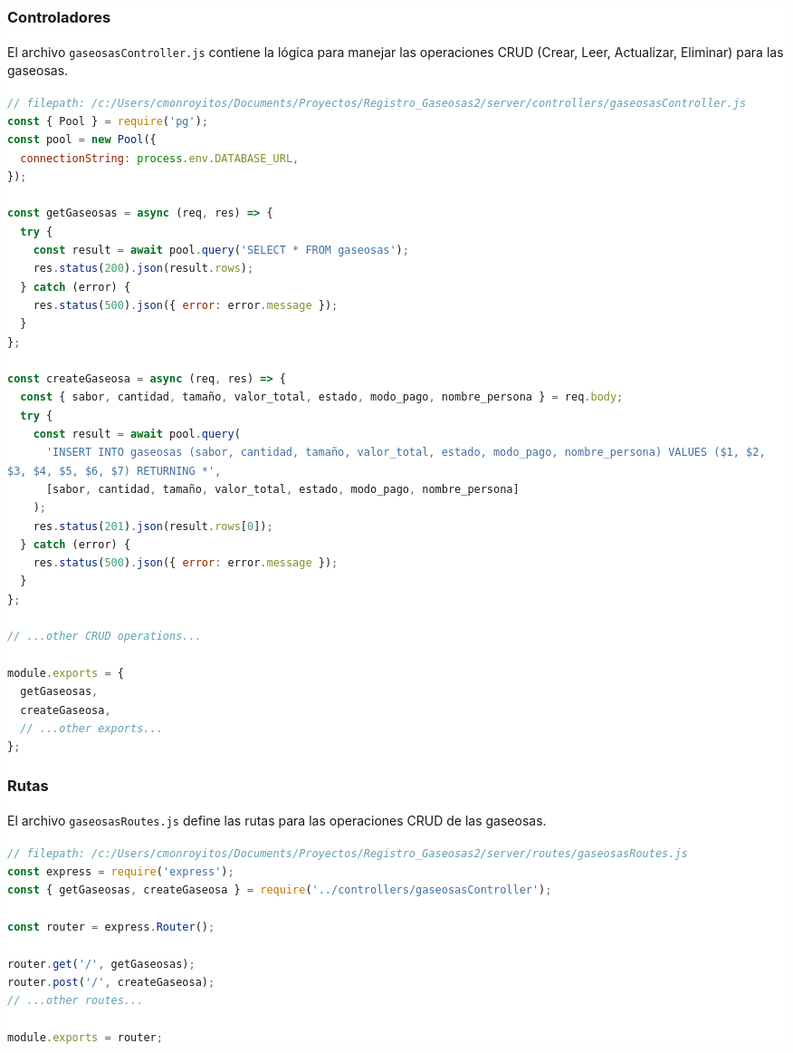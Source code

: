 ### Controladores

El archivo `gaseosasController.js` contiene la lógica para manejar las operaciones CRUD (Crear, Leer, Actualizar, Eliminar) para las gaseosas.

```javascript
// filepath: /c:/Users/cmonroyitos/Documents/Proyectos/Registro_Gaseosas2/server/controllers/gaseosasController.js
const { Pool } = require('pg');
const pool = new Pool({
  connectionString: process.env.DATABASE_URL,
});

const getGaseosas = async (req, res) => {
  try {
    const result = await pool.query('SELECT * FROM gaseosas');
    res.status(200).json(result.rows);
  } catch (error) {
    res.status(500).json({ error: error.message });
  }
};

const createGaseosa = async (req, res) => {
  const { sabor, cantidad, tamaño, valor_total, estado, modo_pago, nombre_persona } = req.body;
  try {
    const result = await pool.query(
      'INSERT INTO gaseosas (sabor, cantidad, tamaño, valor_total, estado, modo_pago, nombre_persona) VALUES ($1, $2, $3, $4, $5, $6, $7) RETURNING *',
      [sabor, cantidad, tamaño, valor_total, estado, modo_pago, nombre_persona]
    );
    res.status(201).json(result.rows[0]);
  } catch (error) {
    res.status(500).json({ error: error.message });
  }
};

// ...other CRUD operations...

module.exports = {
  getGaseosas,
  createGaseosa,
  // ...other exports...
};
```

### Rutas

El archivo `gaseosasRoutes.js` define las rutas para las operaciones CRUD de las gaseosas.

```javascript
// filepath: /c:/Users/cmonroyitos/Documents/Proyectos/Registro_Gaseosas2/server/routes/gaseosasRoutes.js
const express = require('express');
const { getGaseosas, createGaseosa } = require('../controllers/gaseosasController');

const router = express.Router();

router.get('/', getGaseosas);
router.post('/', createGaseosa);
// ...other routes...

module.exports = router;
```
